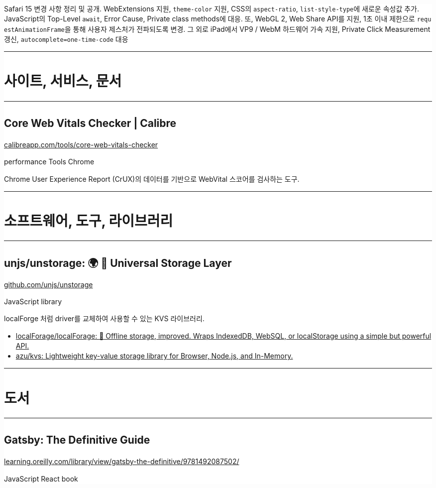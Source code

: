 Safari 15 변경 사항 정리 및 공개.
WebExtensions 지원, `theme-color` 지원, CSS의 `aspect-ratio`, `list-style-type`에 새로운 속성값 추가.
JavaScript의 Top-Level `await`, Error Cause, Private class methods에 대응.
또, WebGL 2, Web Share API를 지원, 1초 이내 제한으로 `requestAnimationFrame`을 통해 사용자 제스처가 전파되도록 변경.
그 외로 iPad에서 VP9 / WebM 하드웨어 가속 지원, Private Click Measurement 갱신, `autocomplete=one-time-code` 대응


----
<h1 class="site-genre">사이트, 서비스, 문서</h1>

----

## Core Web Vitals Checker | Calibre
[calibreapp.com/tools/core-web-vitals-checker](https://calibreapp.com/tools/core-web-vitals-checker "Core Web Vitals Checker | Calibre")
<p class="jser-tags jser-tag-icon"><span class="jser-tag">performance</span> <span class="jser-tag">Tools</span> <span class="jser-tag">Chrome</span></p>

Chrome User Experience Report (CrUX)의 데이터를 기반으로 WebVital 스코어를 검사하는 도구.


----
<h1 class="site-genre">소프트웨어, 도구, 라이브러리</h1>

----

## unjs/unstorage: 🌍 💾 Universal Storage Layer
[github.com/unjs/unstorage](https://github.com/unjs/unstorage "unjs/unstorage: 🌍 💾 Universal Storage Layer")
<p class="jser-tags jser-tag-icon"><span class="jser-tag">JavaScript</span> <span class="jser-tag">library</span></p>

localForge 처럼 driver를 교체하여 사용할 수 있는 KVS 라이브러리.

- [localForage/localForage: 💾 Offline storage, improved. Wraps IndexedDB, WebSQL, or localStorage using a simple but powerful API.](https://github.com/localForage/localForage "localForage/localForage: 💾 Offline storage, improved. Wraps IndexedDB, WebSQL, or localStorage using a simple but powerful API.")
- [azu/kvs: Lightweight key-value storage library for Browser, Node.js, and In-Memory.](https://github.com/azu/kvs "azu/kvs: Lightweight key-value storage library for Browser, Node.js, and In-Memory.")

----
<h1 class="site-genre">도서</h1>

----

## Gatsby: The Definitive Guide
[learning.oreilly.com/library/view/gatsby-the-definitive/9781492087502/](https://learning.oreilly.com/library/view/gatsby-the-definitive/9781492087502/ "Gatsby: The Definitive Guide")
<p class="jser-tags jser-tag-icon"><span class="jser-tag">JavaScript</span> <span class="jser-tag">React</span> <span class="jser-tag">book</span></p>
